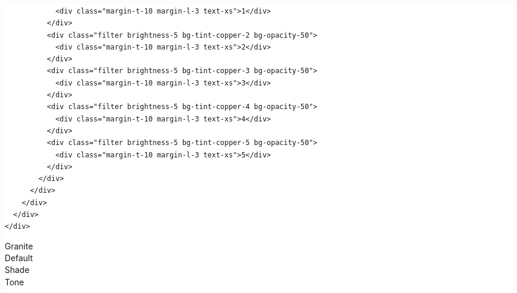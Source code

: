                 <div class="margin-t-10 margin-l-3 text-xs">1</div>
              </div>
              <div class="filter brightness-5 bg-tint-copper-2 bg-opacity-50">
                <div class="margin-t-10 margin-l-3 text-xs">2</div>
              </div>
              <div class="filter brightness-5 bg-tint-copper-3 bg-opacity-50">
                <div class="margin-t-10 margin-l-3 text-xs">3</div>
              </div>
              <div class="filter brightness-5 bg-tint-copper-4 bg-opacity-50">
                <div class="margin-t-10 margin-l-3 text-xs">4</div>
              </div>
              <div class="filter brightness-5 bg-tint-copper-5 bg-opacity-50">
                <div class="margin-t-10 margin-l-3 text-xs">5</div>
              </div>
            </div>
          </div>
        </div>
      </div>
    </div>
  </div>

  <div class="flex flex-row justify-between items-center">
    <div class="width-48 text-xl-3 font-thin font-serif">
      Granite
    </div>
    <div class="padding-4 width-full flex flex-column justify-between items-center">
      <!-- default -->
      <div class="width-full flex flex-row justify-between items-center">
        <div class="padding-t-6 text-sm">
          Default
        </div>
        <!-- shade -->
        <div class="flex justify-end">
          <div class="flex flex-center flex-column">
            <div class="-margin-l-2 margin-b-2 width-full height-4 flex flex-center text-sm border-l-2 border-r-2 border-tint-onyx-5">
              Shade
            </div>
            <div class="flex flex-center (expand)-margin-l-2 (expand)height-8 (expand)width-8 (expand)curve-border-md (expand)shadow">
              <div class="bg-shade-granite-1"></div>
              <div class="bg-shade-granite-2"></div>
              <div class="bg-shade-granite-3"></div>
              <div class="bg-shade-granite-4"></div>
              <div class="bg-shade-granite-5"></div>
            </div>
          </div>
          <!-- tone -->
          <div class="flex flex-center flex-column">
            <div class="-margin-l-2 margin-b-2 width-full height-4 flex flex-center text-sm border-r-2 border-tint-onyx-5">
              Tone
            </div>
            <div class="flex flex-center (expand)-margin-l-2 (expand)height-8 (expand)width-8 (expand)curve-border-md (expand)shadow">
              <div class="bg-tone-granite-1"></div>
              <div class="bg-tone-granite-2"></div>
              <div class="bg-tone-granite-3"></div>
              <div class="bg-tone-granite-4"></div>
              <div class="bg-tone-granite-5"></div>
            </div>
          </div>
          <!-- tint -->
          <div class="flex flex-center flex-column">